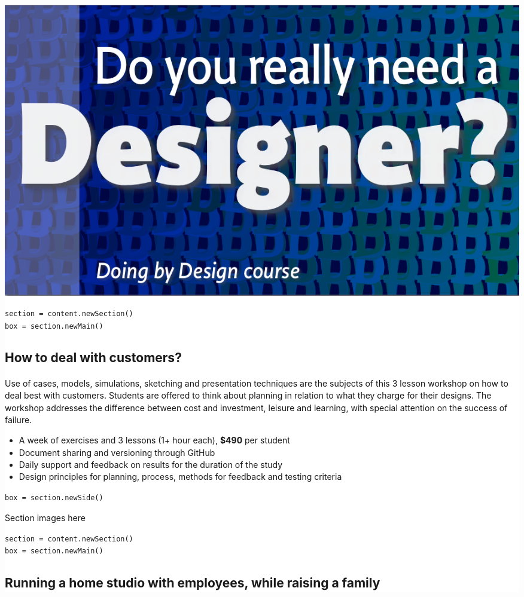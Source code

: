 ![Do you really need a designer](images/DoYouReallyNeedADesigner.png)

~~~
section = content.newSection()
box = section.newMain()
~~~
 
## How to deal with customers?

Use of cases, models, simulations, sketching and presentation techniques are the subjects of this 3 lesson workshop on how to deal best with customers. Students are offered to think about planning in relation to what they charge for their designs. The workshop addresses the difference between cost and investment, leisure and learning, with special attention on the success of failure.

* A week of exercises and 3 lessons (1+ hour each), **$490** per student
* Document sharing and versioning through GitHub
* Daily support and feedback on results for the duration of the study
* Design principles for planning, process, methods for feedback and testing criteria 

~~~
box = section.newSide()
~~~
Section images here

~~~
section = content.newSection()
box = section.newMain()
~~~

## Running a home studio with employees, while raising a family
 
